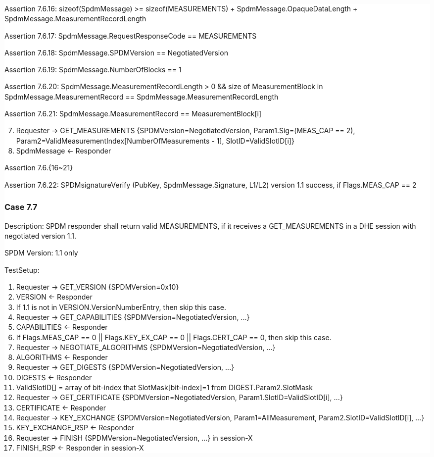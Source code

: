 Assertion 7.6.16:
    sizeof(SpdmMessage) >= sizeof(MEASUREMENTS) + SpdmMessage.OpaqueDataLength + SpdmMessage.MeasurementRecordLength

Assertion 7.6.17:
    SpdmMessage.RequestResponseCode == MEASUREMENTS

Assertion 7.6.18:
    SpdmMessage.SPDMVersion == NegotiatedVersion

Assertion 7.6.19:
    SpdmMessage.NumberOfBlocks == 1

Assertion 7.6.20:
    SpdmMessage.MeasurementRecordLength > 0 &&
    size of MeasurementBlock in SpdmMessage.MeasurementRecord == SpdmMessage.MeasurementRecordLength

Assertion 7.6.21:
    SpdmMessage.MeasurementRecord == MeasurementBlock[i]

7. Requester -> GET_MEASUREMENTS {SPDMVersion=NegotiatedVersion, Param1.Sig=(MEAS_CAP == 2), Param2=ValidMeasurementIndex[NumberOfMeasurements - 1], SlotID=ValidSlotID[i]}
8. SpdmMessage <- Responder

Assertion 7.6.{16~21}

Assertion 7.6.22:
    SPDMsignatureVerify (PubKey, SpdmMessage.Signature, L1/L2) version 1.1 success, if Flags.MEAS_CAP == 2

### Case 7.7

Description: SPDM responder shall return valid MEASUREMENTS, if it receives a GET_MEASUREMENTS in a DHE session with negotiated version 1.1.

SPDM Version: 1.1 only

TestSetup:
1. Requester -> GET_VERSION {SPDMVersion=0x10}
2. VERSION <- Responder
3. If 1.1 is not in VERSION.VersionNumberEntry, then skip this case.
4. Requester -> GET_CAPABILITIES {SPDMVersion=NegotiatedVersion, ...}
5. CAPABILITIES <- Responder
6. If Flags.MEAS_CAP == 0 || Flags.KEY_EX_CAP == 0 || Flags.CERT_CAP == 0, then skip this case.
7. Requester -> NEGOTIATE_ALGORITHMS {SPDMVersion=NegotiatedVersion, ...}
8. ALGORITHMS <- Responder
9. Requester -> GET_DIGESTS {SPDMVersion=NegotiatedVersion, ...}
10. DIGESTS <- Responder
11. ValidSlotID[] = array of bit-index that SlotMask[bit-index]=1 from DIGEST.Param2.SlotMask
12. Requester -> GET_CERTIFICATE {SPDMVersion=NegotiatedVersion, Param1.SlotID=ValidSlotID[i], ...}
13. CERTIFICATE <- Responder
14. Requester -> KEY_EXCHANGE {SPDMVersion=NegotiatedVersion, Param1=AllMeasurement, Param2.SlotID=ValidSlotID[i], ...}
15. KEY_EXCHANGE_RSP <- Responder
16. Requester -> FINISH {SPDMVersion=NegotiatedVersion, ...} in session-X
17. FINISH_RSP <- Responder in session-X
